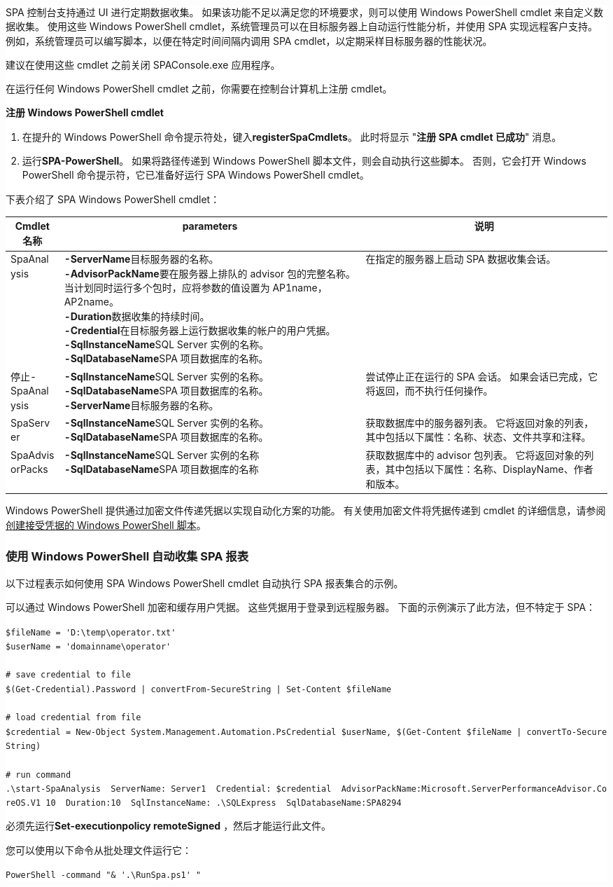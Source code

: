 SPA 控制台支持通过 UI 进行定期数据收集。 如果该功能不足以满足您的环境要求，则可以使用 Windows PowerShell cmdlet 来自定义数据收集。 使用这些 Windows PowerShell cmdlet，系统管理员可以在目标服务器上自动运行性能分析，并使用 SPA 实现远程客户支持。 例如，系统管理员可以编写脚本，以便在特定时间间隔内调用 SPA cmdlet，以定期采样目标服务器的性能状况。

建议在使用这些 cmdlet 之前关闭 SPAConsole.exe 应用程序。

在运行任何 Windows PowerShell cmdlet 之前，你需要在控制台计算机上注册 cmdlet。

**注册 Windows PowerShell cmdlet**

1.  在提升的 Windows PowerShell 命令提示符处，键入**registerSpaCmdlets**。 此时将显示 "**注册 SPA cmdlet 已成功**" 消息。

2.  运行**SPA-PowerShell**。 如果将路径传递到 Windows PowerShell 脚本文件，则会自动执行这些脚本。 否则，它会打开 Windows PowerShell 命令提示符，它已准备好运行 SPA Windows PowerShell cmdlet。

下表介绍了 SPA Windows PowerShell cmdlet：

| Cmdlet 名称 | parameters | 说明 |
| ------ | ------- | ------ |
| SpaAnalysis | **-ServerName**目标服务器的名称。<br>**-AdvisorPackName**要在服务器上排队的 advisor 包的完整名称。 当计划同时运行多个包时，应将参数的值设置为 AP1name，AP2name。<br>**-Duration**数据收集的持续时间。<br>**-Credential**在目标服务器上运行数据收集的帐户的用户凭据。<br>**-SqlInstanceName**SQL Server 实例的名称。<br>**-SqlDatabaseName**SPA 项目数据库的名称。 | 在指定的服务器上启动 SPA 数据收集会话。 |
| 停止-SpaAnalysis | **-SqlInstanceName**SQL Server 实例的名称。<br>**-SqlDatabaseName**SPA 项目数据库的名称。<br>**-ServerName**目标服务器的名称。 | 尝试停止正在运行的 SPA 会话。 如果会话已完成，它将返回，而不执行任何操作。 |
| SpaServer | **-SqlInstanceName**SQL Server 实例的名称。<br>**-SqlDatabaseName**SPA 项目数据库的名称。 | 获取数据库中的服务器列表。 它将返回对象的列表，其中包括以下属性：名称、状态、文件共享和注释。 |
| SpaAdvisorPacks | **-SqlInstanceName**SQL Server 实例的名称<br>**-SqlDatabaseName**SPA 项目数据库的名称 | 获取数据库中的 advisor 包列表。 它将返回对象的列表，其中包括以下属性：名称、DisplayName、作者和版本。 |

Windows PowerShell 提供通过加密文件传递凭据以实现自动化方案的功能。 有关使用加密文件将凭据传递到 cmdlet 的详细信息，请参阅[创建接受凭据的 Windows PowerShell 脚本](/previous-versions/technet-magazine/ff714574(v=msdn.10))。

### <a name="automating-spa-report-collection-by-using-windows-powershell"></a>使用 Windows PowerShell 自动收集 SPA 报表

以下过程表示如何使用 SPA Windows PowerShell cmdlet 自动执行 SPA 报表集合的示例。

可以通过 Windows PowerShell 加密和缓存用户凭据。 这些凭据用于登录到远程服务器。 下面的示例演示了此方法，但不特定于 SPA：

``` syntax
$fileName = 'D:\temp\operator.txt'
$userName = 'domainname\operator'

# save credential to file
$(Get-Credential).Password | convertFrom-SecureString | Set-Content $fileName

# load credential from file
$credential = New-Object System.Management.Automation.PsCredential $userName, $(Get-Content $fileName | convertTo-SecureString)

# run command
.\start-SpaAnalysis  ServerName: Server1  Credential: $credential  AdvisorPackName:Microsoft.ServerPerformanceAdvisor.CoreOS.V1 10  Duration:10  SqlInstanceName: .\SQLExpress  SqlDatabaseName:SPA8294
```

必须先运行**Set-executionpolicy remoteSigned** ，然后才能运行此文件。

您可以使用以下命令从批处理文件运行它：

``` syntax
PowerShell -command "& '.\RunSpa.ps1' "
```
